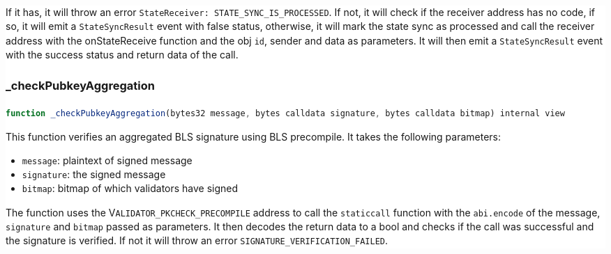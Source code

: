 If it has, it will throw an error `StateReceiver: STATE_SYNC_IS_PROCESSED`.
If not, it will check if the receiver address has no code, if so, it will emit
a `StateSyncResult` event with false status, otherwise, it will mark the state
sync as processed and call the receiver address with the onStateReceive function
and the obj `id`, sender and data as parameters. It will then emit a `StateSyncResult`
event with the success status and return data of the call.

### _checkPubkeyAggregation

```js
function _checkPubkeyAggregation(bytes32 message, bytes calldata signature, bytes calldata bitmap) internal view
```

This function verifies an aggregated BLS signature using BLS precompile.
It takes the following parameters:

- `message`: plaintext of signed message
- `signature`: the signed message
- `bitmap`: bitmap of which validators have signed

The function uses the V`ALIDATOR_PKCHECK_PRECOMPILE` address to call the
`staticcall` function with the `abi.encode` of the message, `signature` and
`bitmap` passed as parameters. It then decodes the return data to a bool and
checks if the call was successful and the signature is verified. If not it will
throw an error `SIGNATURE_VERIFICATION_FAILED`.

